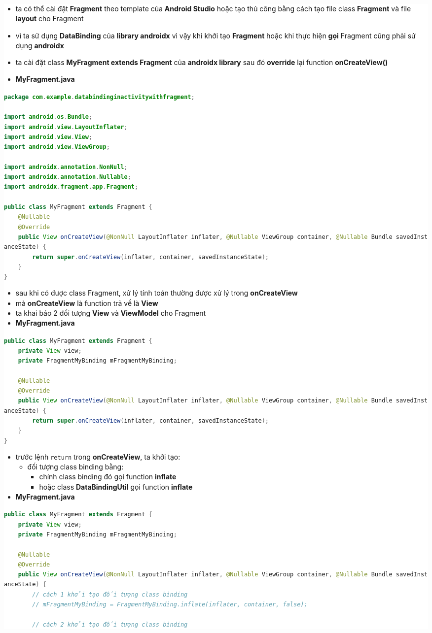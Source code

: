 - ta có thể cài đặt __Fragment__ theo template của __Android Studio__ hoặc tạo thủ công bằng cách tạo file class __Fragment__ và file __layout__ cho Fragment
- vì ta sử dụng __DataBinding__ của __library androidx__ vì vậy khi khởi tạo __Fragment__ hoặc khi thực hiện __gọi__ Fragment cũng phải sử dụng __androidx__
- ta cài đặt class __MyFragment extends Fragment__ của __androidx library__ sau đó __override__ lại function __onCreateView()__

- __MyFragment.java__
```java
package com.example.databindinginactivitywithfragment;

import android.os.Bundle;
import android.view.LayoutInflater;
import android.view.View;
import android.view.ViewGroup;

import androidx.annotation.NonNull;
import androidx.annotation.Nullable;
import androidx.fragment.app.Fragment;

public class MyFragment extends Fragment {
    @Nullable
    @Override
    public View onCreateView(@NonNull LayoutInflater inflater, @Nullable ViewGroup container, @Nullable Bundle savedInstanceState) {
        return super.onCreateView(inflater, container, savedInstanceState);
    }
}
```

- sau khi có được class Fragment, xử lý tính toán thường được xử lý trong __onCreateView__
- mà __onCreateView__ là function trả về là __View__
- ta khai báo 2 đối tượng __View__ và __ViewModel__ cho Fragment
- __MyFragment.java__
```java
public class MyFragment extends Fragment {
    private View view;
    private FragmentMyBinding mFragmentMyBinding;

    @Nullable
    @Override
    public View onCreateView(@NonNull LayoutInflater inflater, @Nullable ViewGroup container, @Nullable Bundle savedInstanceState) {
        return super.onCreateView(inflater, container, savedInstanceState);
    }
}
```
- trước lệnh ``return`` trong __onCreateView__, ta khởi tạo:
    - đối tượng class binding bằng:
        - chính class binding đó gọi function __inflate__
        - hoặc class __DataBindingUtil__ gọi function __inflate__
- __MyFragment.java__
```java
public class MyFragment extends Fragment {
    private View view;
    private FragmentMyBinding mFragmentMyBinding;

    @Nullable
    @Override
    public View onCreateView(@NonNull LayoutInflater inflater, @Nullable ViewGroup container, @Nullable Bundle savedInstanceState) {
        // cách 1 khởi tạo đối tượng class binding
        // mFragmentMyBinding = FragmentMyBinding.inflate(inflater, container, false);

        // cách 2 khởi tạo đối tượng class binding
```